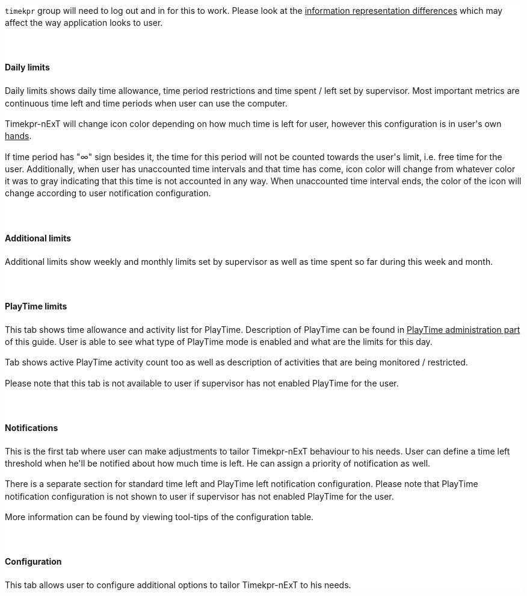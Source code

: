```timekpr``` group will need to log out and in for this to work.
Please look at the [information representation differences](#desktopenvironmentdifferences) which may affect the way application looks to user.

</br>

#### Daily limits

Daily limits shows daily time allowance, time period restrictions and time spent / left set by supervisor. Most important metrics are continuous time left and 
time periods when user can use the computer.

Timekpr-nExT will change icon color depending on how much time is left for user, however this configuration is in user's own [hands](#userconfigurablenotifications).

If time period has "∞" sign besides it, the time for this period will not be counted towards the user's limit, i.e. free time for the user. Additionally, 
when user has unaccounted time intervals and that time has come, icon color will change from whatever color it was to gray indicating that this time is not 
accounted in any way. When unaccounted time interval ends, the color of the icon will change according to user notification configuration.

</br>

#### Additional limits

Additional limits show weekly and monthly limits set by supervisor as well as time spent so far during this week and month.

</br>

#### PlayTime limits

This tab shows time allowance and activity list for PlayTime. Description of PlayTime can be found in [PlayTime administration part](#playtimeconfiguration) of 
this guide. User is able to see what type of PlayTime mode is enabled and what are the limits for this day.

Tab shows active PlayTime activity count too as well as description of activities that are being monitored / restricted.

Please note that this tab is not available to user if supervisor has not enabled PlayTime for the user.

</br>

<a name="userconfigurablenotifications"></a>
#### Notifications

This is the first tab where user can make adjustments to tailor Timekpr-nExT behaviour to his needs. User can define a time left threshold when he'll be 
notified about how much time is left. He can assign a priority of notification as well.

There is a separate section for standard time left and PlayTime left notification configuration. Please note that PlayTime notification configuration is not 
shown to user if supervisor has not enabled PlayTime for the user.

More information can be found by viewing tool-tips of the configuration table.

</br>

#### Configuration

This tab allows user to configure additional options to tailor Timekpr-nExT to his needs.
```